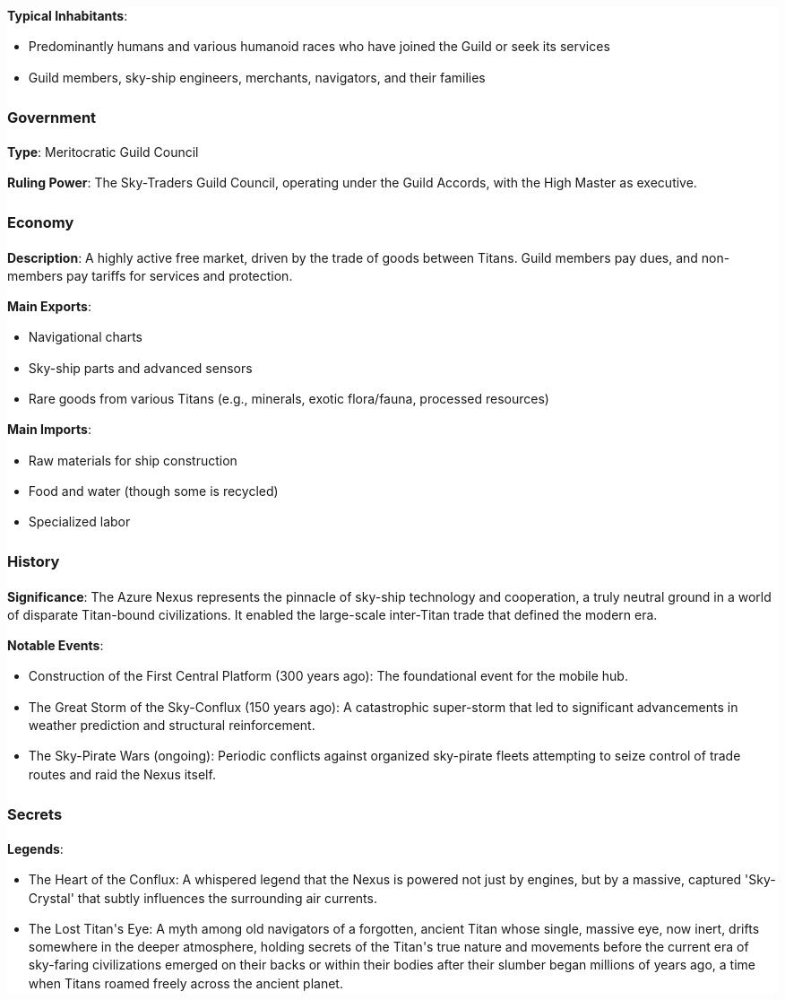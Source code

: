 **Typical Inhabitants**:
- Predominantly humans and various humanoid races who have joined the Guild or seek its services

- Guild members, sky-ship engineers, merchants, navigators, and their families


### Government
**Type**: Meritocratic Guild Council

**Ruling Power**: The Sky-Traders Guild Council, operating under the Guild Accords, with the High Master as executive.


### Economy
**Description**: A highly active free market, driven by the trade of goods between Titans. Guild members pay dues, and non-members pay tariffs for services and protection.

**Main Exports**:
- Navigational charts

- Sky-ship parts and advanced sensors

- Rare goods from various Titans (e.g., minerals, exotic flora/fauna, processed resources)

**Main Imports**:
- Raw materials for ship construction

- Food and water (though some is recycled)

- Specialized labor


### History
**Significance**: The Azure Nexus represents the pinnacle of sky-ship technology and cooperation, a truly neutral ground in a world of disparate Titan-bound civilizations. It enabled the large-scale inter-Titan trade that defined the modern era.

**Notable Events**:
- Construction of the First Central Platform (300 years ago): The foundational event for the mobile hub.

- The Great Storm of the Sky-Conflux (150 years ago): A catastrophic super-storm that led to significant advancements in weather prediction and structural reinforcement.

- The Sky-Pirate Wars (ongoing): Periodic conflicts against organized sky-pirate fleets attempting to seize control of trade routes and raid the Nexus itself.


### Secrets
**Legends**:
- The Heart of the Conflux: A whispered legend that the Nexus is powered not just by engines, but by a massive, captured 'Sky-Crystal' that subtly influences the surrounding air currents.

- The Lost Titan's Eye: A myth among old navigators of a forgotten, ancient Titan whose single, massive eye, now inert, drifts somewhere in the deeper atmosphere, holding secrets of the Titan's true nature and movements before the current era of sky-faring civilizations emerged on their backs or within their bodies after their slumber began millions of years ago, a time when Titans roamed freely across the ancient planet.
